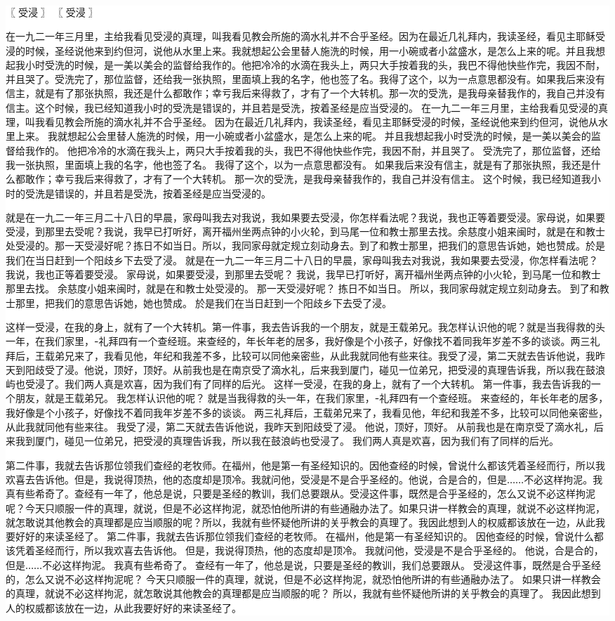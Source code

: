 〖 受浸 〗
〖 受浸 〗

在一九二一年三月里，主给我看见受浸的真理，叫我看见教会所施的滴水礼并不合乎圣经。因为在最近几礼拜内，我读圣经，看见主耶稣受浸的时候，圣经说他来到约但河，说他从水里上来。我就想起公会里替人施洗的时候，用一小碗或者小盆盛水，是怎么上来的呢。并且我想起我小时受洗的时候，是一美以美会的监督给我作的。他把冷冷的水滴在我头上，两只大手按着我的头，我巴不得他快些作完，我因不耐，并且哭了。受洗完了，那位监督，还给我一张执照，里面填上我的名字，他也签了名。我得了这个，以为一点意思都没有。如果我后来没有信主，就是有了那张执照，我还是什么都敢作；幸亏我后来得救了，才有了一个大转机。那一次的受洗，是我母亲替我作的，我自己并没有信主。这个时候，我已经知道我小时的受洗是错误的，并且若是受洗，按着圣经是应当受浸的。
在一九二一年三月里，主给我看见受浸的真理，叫我看见教会所施的滴水礼并不合乎圣经。
因为在最近几礼拜内，我读圣经，看见主耶稣受浸的时候，圣经说他来到约但河，说他从水里上来。
我就想起公会里替人施洗的时候，用一小碗或者小盆盛水，是怎么上来的呢。
并且我想起我小时受洗的时候，是一美以美会的监督给我作的。
他把冷冷的水滴在我头上，两只大手按着我的头，我巴不得他快些作完，我因不耐，并且哭了。
受洗完了，那位监督，还给我一张执照，里面填上我的名字，他也签了名。
我得了这个，以为一点意思都没有。
如果我后来没有信主，就是有了那张执照，我还是什么都敢作；幸亏我后来得救了，才有了一个大转机。
那一次的受洗，是我母亲替我作的，我自己并没有信主。
这个时候，我已经知道我小时的受洗是错误的，并且若是受洗，按着圣经是应当受浸的。

就是在一九二一年三月二十八日的早晨，家母叫我去对我说，我如果要去受浸，你怎样看法呢？我说，我也正等着要受浸。家母说，如果要受浸，到那里去受呢？我说，我早已打听好，离开福州坐两点钟的小火轮，到马尾一位和教士那里去找。余慈度小姐来闽时，就是在和教士处受浸的。那一天受浸好呢？拣日不如当日。所以，我同家母就定规立刻动身去。到了和教士那里，把我们的意思告诉她，她也赞成。於是我们在当日赶到一个阳歧乡下去受了浸。
就是在一九二一年三月二十八日的早晨，家母叫我去对我说，我如果要去受浸，你怎样看法呢？
我说，我也正等着要受浸。
家母说，如果要受浸，到那里去受呢？
我说，我早已打听好，离开福州坐两点钟的小火轮，到马尾一位和教士那里去找。
余慈度小姐来闽时，就是在和教士处受浸的。
那一天受浸好呢？
拣日不如当日。
所以，我同家母就定规立刻动身去。
到了和教士那里，把我们的意思告诉她，她也赞成。
於是我们在当日赶到一个阳歧乡下去受了浸。

这样一受浸，在我的身上，就有了一个大转机。第一件事，我去告诉我的一个朋友，就是王载弟兄。我怎样认识他的呢？就是当我得救的头一年，在我们家里，-礼拜四有一个查经班。来查经的，年长年老的居多，我好像是个小孩子，好像找不着同我年岁差不多的谈谈。两三礼拜后，王载弟兄来了，我看见他，年纪和我差不多，比较可以同他亲密些，从此我就同他有些来往。我受了浸，第二天就去告诉他说，我昨天到阳歧受了浸。他说，顶好，顶好。从前我也是在南京受了滴水礼，后来我到厦门，碰见一位弟兄，把受浸的真理告诉我，所以我在鼓浪屿也受浸了。我们两人真是欢喜，因为我们有了同样的后光。
这样一受浸，在我的身上，就有了一个大转机。
第一件事，我去告诉我的一个朋友，就是王载弟兄。
我怎样认识他的呢？
就是当我得救的头一年，在我们家里，-礼拜四有一个查经班。
来查经的，年长年老的居多，我好像是个小孩子，好像找不着同我年岁差不多的谈谈。
两三礼拜后，王载弟兄来了，我看见他，年纪和我差不多，比较可以同他亲密些，从此我就同他有些来往。
我受了浸，第二天就去告诉他说，我昨天到阳歧受了浸。
他说，顶好，顶好。
从前我也是在南京受了滴水礼，后来我到厦门，碰见一位弟兄，把受浸的真理告诉我，所以我在鼓浪屿也受浸了。
我们两人真是欢喜，因为我们有了同样的后光。

第二件事，我就去告诉那位领我们查经的老牧师。在福州，他是第一有圣经知识的。因他查经的时候，曾说什么都该凭着圣经而行，所以我欢喜去告诉他。但是，我说得顶热，他的态度却是顶冷。我就问他，受浸是不是合乎圣经的。他说，合是合的，但是……不必这样拘泥。我真有些希奇了。查经有一年了，他总是说，只要是圣经的教训，我们总要跟从。受浸这件事，既然是合乎圣经的，怎么又说不必这样拘泥呢？今天只顺服一件的真理，就说，但是不必这样拘泥，就恐怕他所讲的有些通融办法了。如果只讲一样教会的真理，就说不必这样拘泥，就怎敢说其他教会的真理都是应当顺服的呢？所以，我就有些怀疑他所讲的关乎教会的真理了。我因此想到人的权威都该放在一边，从此我要好好的来读圣经了。
第二件事，我就去告诉那位领我们查经的老牧师。
在福州，他是第一有圣经知识的。
因他查经的时候，曾说什么都该凭着圣经而行，所以我欢喜去告诉他。
但是，我说得顶热，他的态度却是顶冷。
我就问他，受浸是不是合乎圣经的。
他说，合是合的，但是……不必这样拘泥。
我真有些希奇了。
查经有一年了，他总是说，只要是圣经的教训，我们总要跟从。
受浸这件事，既然是合乎圣经的，怎么又说不必这样拘泥呢？
今天只顺服一件的真理，就说，但是不必这样拘泥，就恐怕他所讲的有些通融办法了。
如果只讲一样教会的真理，就说不必这样拘泥，就怎敢说其他教会的真理都是应当顺服的呢？
所以，我就有些怀疑他所讲的关乎教会的真理了。
我因此想到人的权威都该放在一边，从此我要好好的来读圣经了。
